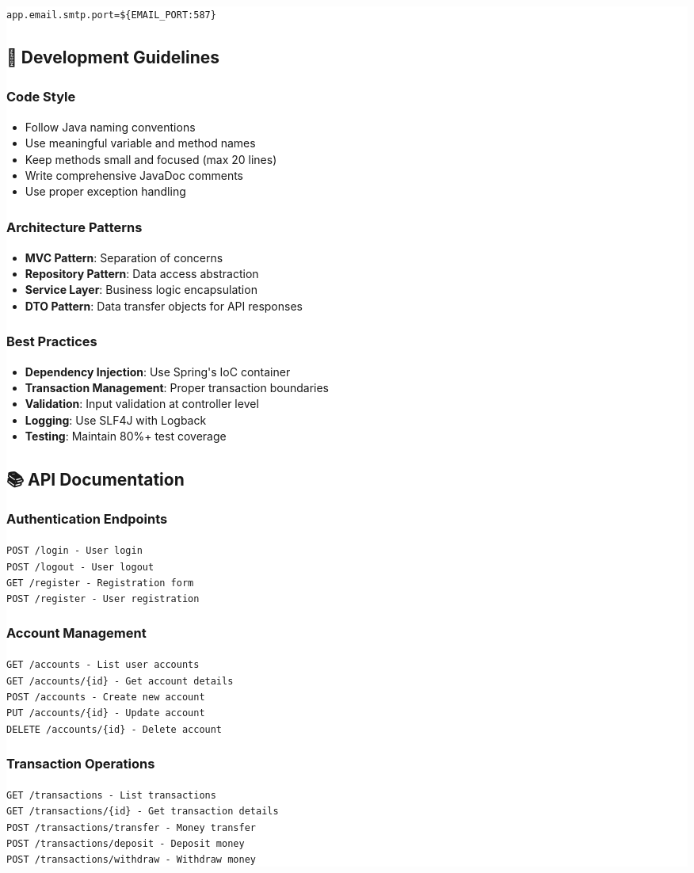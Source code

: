 ```properties
app.email.smtp.port=${EMAIL_PORT:587}
```

## 🔧 Development Guidelines

### Code Style
- Follow Java naming conventions
- Use meaningful variable and method names
- Keep methods small and focused (max 20 lines)
- Write comprehensive JavaDoc comments
- Use proper exception handling

### Architecture Patterns
- **MVC Pattern**: Separation of concerns
- **Repository Pattern**: Data access abstraction
- **Service Layer**: Business logic encapsulation
- **DTO Pattern**: Data transfer objects for API responses

### Best Practices
- **Dependency Injection**: Use Spring's IoC container
- **Transaction Management**: Proper transaction boundaries
- **Validation**: Input validation at controller level
- **Logging**: Use SLF4J with Logback
- **Testing**: Maintain 80%+ test coverage

## 📚 API Documentation

### Authentication Endpoints
```
POST /login - User login
POST /logout - User logout
GET /register - Registration form
POST /register - User registration
```

### Account Management
```
GET /accounts - List user accounts
GET /accounts/{id} - Get account details
POST /accounts - Create new account
PUT /accounts/{id} - Update account
DELETE /accounts/{id} - Delete account
```

### Transaction Operations
```
GET /transactions - List transactions
GET /transactions/{id} - Get transaction details
POST /transactions/transfer - Money transfer
POST /transactions/deposit - Deposit money
POST /transactions/withdraw - Withdraw money
```

